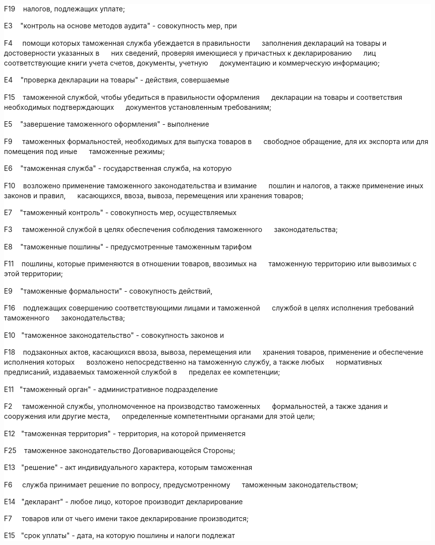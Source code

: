 F19    налогов, подлежащих уплате;

Е3    "контроль на основе методов аудита" - совокупность мер, при

F4     помощи которых таможенная служба убеждается в правильности      заполнения деклараций на товары и достоверности указанных в      них сведений, проверяя имеющиеся у причастных к декларированию      лиц соответствующие книги учета счетов, документы, учетную      документацию и коммерческую информацию;

Е4    "проверка декларации на товары" - действия, совершаемые

F15    таможенной службой, чтобы убедиться в правильности оформления      декларации на товары и соответствия необходимых подтверждающих      документов установленным требованиям;

Е5    "завершение таможенного оформления" - выполнение

F9     таможенных формальностей, необходимых для выпуска товаров в      свободное обращение, для их экспорта или для помещения под иные      таможенные режимы;

Е6    "таможенная служба" - государственная служба, на которую

F10    возложено применение таможенного законодательства и взимание      пошлин и налогов, а также применение иных законов и правил,      касающихся, ввоза, вывоза, перемещения или хранения товаров;

Е7    "таможенный контроль" - совокупность мер, осуществляемых

F3     таможенной службой в целях обеспечения соблюдения таможенного      законодательства;

Е8    "таможенные пошлины" - предусмотренные таможенным тарифом

F11    пошлины, которые применяются в отношении товаров, ввозимых на      таможенную территорию или вывозимых с этой территории;

Е9    "таможенные формальности" - совокупность действий,

F16    подлежащих совершению соответствующими лицами и таможенной      службой в целях исполнения требований таможенного      законодательства;

Е10   "таможенное законодательство" - совокупность законов и

F18    подзаконных актов, касающихся ввоза, вывоза, перемещения или      хранения товаров, применение и обеспечение исполнения которых      возложено непосредственно на таможенную службу, а также любых      нормативных предписаний, издаваемых таможенной службой в      пределах ее компетенции;

Е11   "таможенный орган" - административное подразделение

F2     таможенной службы, уполномоченное на производство таможенных      формальностей, а также здания и сооружения или другие места,      определенные компетентными органами для этой цели;

Е12   "таможенная территория" - территория, на которой применяется

F25    таможенное законодательство Договаривающейся Стороны;

Е13   "решение" - акт индивидуального характера, которым таможенная

F6     служба принимает решение по вопросу, предусмотренному      таможенным законодательством;

Е14   "декларант" - любое лицо, которое производит декларирование

F7     товаров или от чьего имени такое декларирование производится;

Е15   "срок уплаты" - дата, на которую пошлины и налоги подлежат
